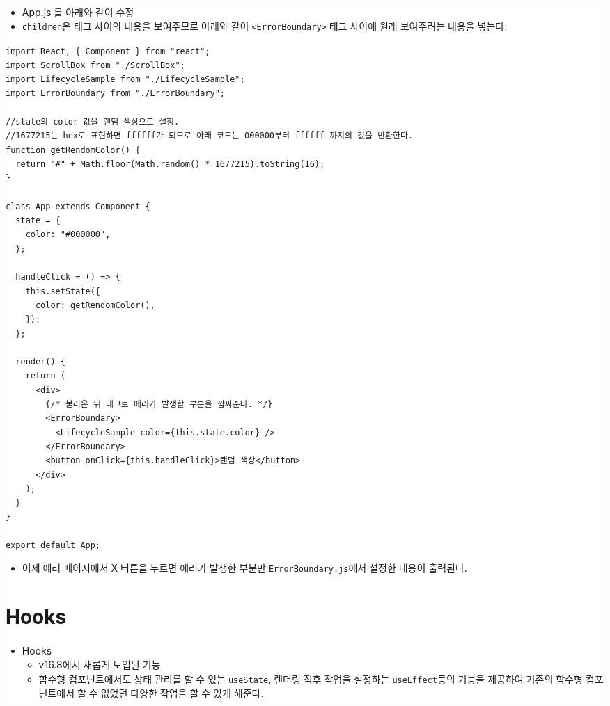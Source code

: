   - App.js 를 아래와 같이 수정
  - `children`은 태그 사이의 내용을 보여주므로 아래와 같이 `<ErrorBoundary>` 태그 사이에 원래 보여주려는 내용을 넣는다.
  
  ```react
  import React, { Component } from "react";
  import ScrollBox from "./ScrollBox";
  import LifecycleSample from "./LifecycleSample";
  import ErrorBoundary from "./ErrorBoundary";
  
  //state의 color 값을 랜덤 색상으로 설정.
  //1677215는 hex로 표현하면 ffffff가 되므로 아래 코드는 000000부터 ffffff 까지의 값을 반환한다.
  function getRendomColor() {
    return "#" + Math.floor(Math.random() * 1677215).toString(16);
  }
  
  class App extends Component {
    state = {
      color: "#000000",
    };
  
    handleClick = () => {
      this.setState({
        color: getRendomColor(),
      });
    };
  
    render() {
      return (
        <div>
          {/* 불러온 뒤 태그로 에러가 발생할 부분을 깜싸준다. */}
          <ErrorBoundary>
            <LifecycleSample color={this.state.color} />
          </ErrorBoundary>
          <button onClick={this.handleClick}>랜덤 색상</button>
        </div>
      );
    }
  }
  
  export default App;
  
```
  
  - 이제 에러 페이지에서 X 버튼을 누르면 에러가 발생한 부분만 `ErrorBoundary.js`에서 설정한 내용이 출력된다.





# Hooks

- Hooks
  - v16.8에서 새롭게 도입된 기능
  - 함수형 컴포넌트에서도 상태 관리를 할 수 있는 `useState`, 렌더링 직후 작업을 설정하는 `useEffect`등의 기능을 제공하여 기존의 함수형 컴포넌트에서 할 수 없었던 다양한 작업을 할 수 있게 해준다.

